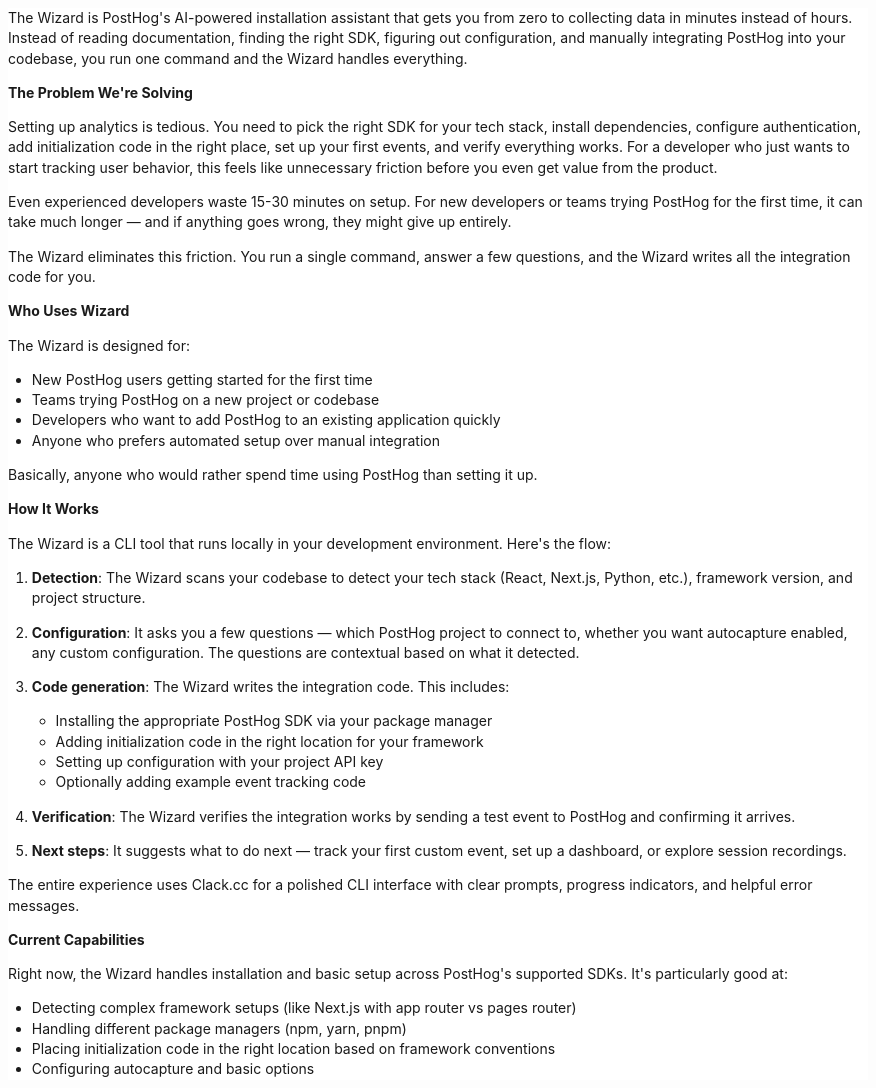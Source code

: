 The Wizard is PostHog's AI-powered installation assistant that gets you from zero to collecting data in minutes instead of hours. Instead of reading documentation, finding the right SDK, figuring out configuration, and manually integrating PostHog into your codebase, you run one command and the Wizard handles everything.

**The Problem We're Solving**

Setting up analytics is tedious. You need to pick the right SDK for your tech stack, install dependencies, configure authentication, add initialization code in the right place, set up your first events, and verify everything works. For a developer who just wants to start tracking user behavior, this feels like unnecessary friction before you even get value from the product.

Even experienced developers waste 15-30 minutes on setup. For new developers or teams trying PostHog for the first time, it can take much longer — and if anything goes wrong, they might give up entirely.

The Wizard eliminates this friction. You run a single command, answer a few questions, and the Wizard writes all the integration code for you.

**Who Uses Wizard**

The Wizard is designed for:
- New PostHog users getting started for the first time
- Teams trying PostHog on a new project or codebase
- Developers who want to add PostHog to an existing application quickly
- Anyone who prefers automated setup over manual integration

Basically, anyone who would rather spend time using PostHog than setting it up.

**How It Works**

The Wizard is a CLI tool that runs locally in your development environment. Here's the flow:

1. **Detection**: The Wizard scans your codebase to detect your tech stack (React, Next.js, Python, etc.), framework version, and project structure.

2. **Configuration**: It asks you a few questions — which PostHog project to connect to, whether you want autocapture enabled, any custom configuration. The questions are contextual based on what it detected.

3. **Code generation**: The Wizard writes the integration code. This includes:
   - Installing the appropriate PostHog SDK via your package manager
   - Adding initialization code in the right location for your framework
   - Setting up configuration with your project API key
   - Optionally adding example event tracking code

4. **Verification**: The Wizard verifies the integration works by sending a test event to PostHog and confirming it arrives.

5. **Next steps**: It suggests what to do next — track your first custom event, set up a dashboard, or explore session recordings.

The entire experience uses Clack.cc for a polished CLI interface with clear prompts, progress indicators, and helpful error messages.

**Current Capabilities**

Right now, the Wizard handles installation and basic setup across PostHog's supported SDKs. It's particularly good at:
- Detecting complex framework setups (like Next.js with app router vs pages router)
- Handling different package managers (npm, yarn, pnpm)
- Placing initialization code in the right location based on framework conventions
- Configuring autocapture and basic options
